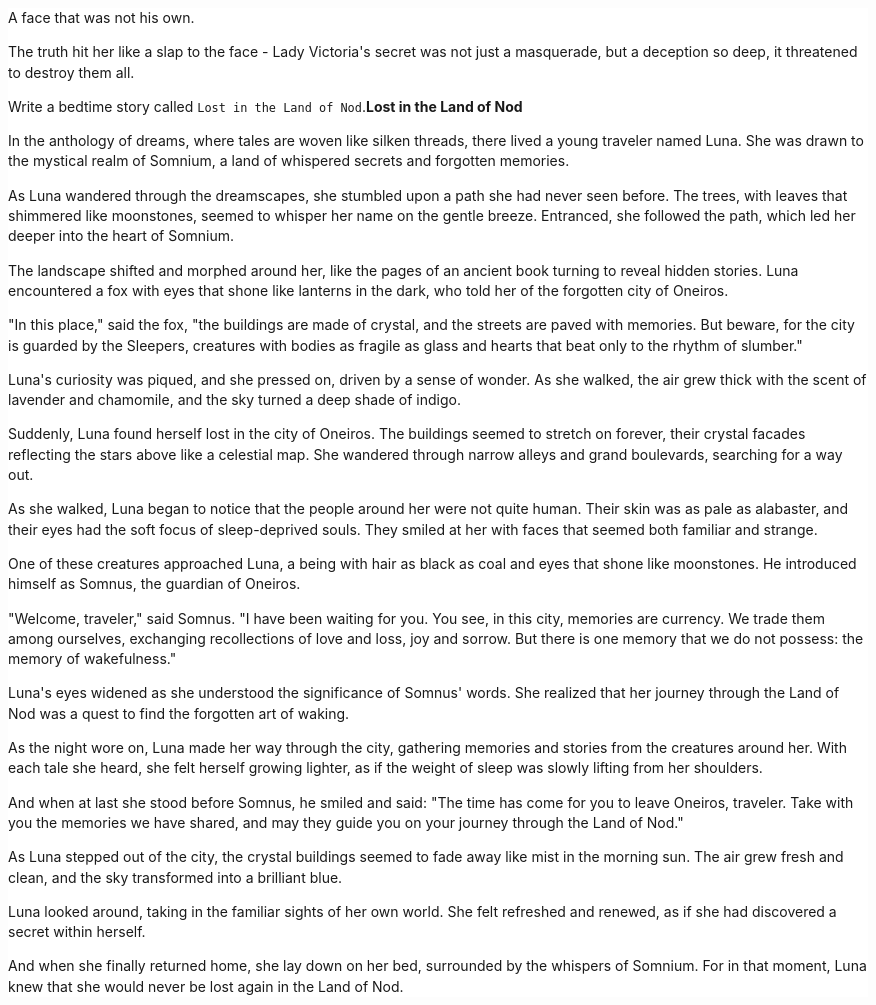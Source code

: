 A face that was not his own.

The truth hit her like a slap to the face - Lady Victoria's secret was not just a masquerade, but a deception so deep, it threatened to destroy them all.<end>

Write a bedtime story called `Lost in the Land of Nod`.<start>**Lost in the Land of Nod**

In the anthology of dreams, where tales are woven like silken threads, there lived a young traveler named Luna. She was drawn to the mystical realm of Somnium, a land of whispered secrets and forgotten memories.

As Luna wandered through the dreamscapes, she stumbled upon a path she had never seen before. The trees, with leaves that shimmered like moonstones, seemed to whisper her name on the gentle breeze. Entranced, she followed the path, which led her deeper into the heart of Somnium.

The landscape shifted and morphed around her, like the pages of an ancient book turning to reveal hidden stories. Luna encountered a fox with eyes that shone like lanterns in the dark, who told her of the forgotten city of Oneiros.

"In this place," said the fox, "the buildings are made of crystal, and the streets are paved with memories. But beware, for the city is guarded by the Sleepers, creatures with bodies as fragile as glass and hearts that beat only to the rhythm of slumber."

Luna's curiosity was piqued, and she pressed on, driven by a sense of wonder. As she walked, the air grew thick with the scent of lavender and chamomile, and the sky turned a deep shade of indigo.

Suddenly, Luna found herself lost in the city of Oneiros. The buildings seemed to stretch on forever, their crystal facades reflecting the stars above like a celestial map. She wandered through narrow alleys and grand boulevards, searching for a way out.

As she walked, Luna began to notice that the people around her were not quite human. Their skin was as pale as alabaster, and their eyes had the soft focus of sleep-deprived souls. They smiled at her with faces that seemed both familiar and strange.

One of these creatures approached Luna, a being with hair as black as coal and eyes that shone like moonstones. He introduced himself as Somnus, the guardian of Oneiros.

"Welcome, traveler," said Somnus. "I have been waiting for you. You see, in this city, memories are currency. We trade them among ourselves, exchanging recollections of love and loss, joy and sorrow. But there is one memory that we do not possess: the memory of wakefulness."

Luna's eyes widened as she understood the significance of Somnus' words. She realized that her journey through the Land of Nod was a quest to find the forgotten art of waking.

As the night wore on, Luna made her way through the city, gathering memories and stories from the creatures around her. With each tale she heard, she felt herself growing lighter, as if the weight of sleep was slowly lifting from her shoulders.

And when at last she stood before Somnus, he smiled and said: "The time has come for you to leave Oneiros, traveler. Take with you the memories we have shared, and may they guide you on your journey through the Land of Nod."

As Luna stepped out of the city, the crystal buildings seemed to fade away like mist in the morning sun. The air grew fresh and clean, and the sky transformed into a brilliant blue.

Luna looked around, taking in the familiar sights of her own world. She felt refreshed and renewed, as if she had discovered a secret within herself.

And when she finally returned home, she lay down on her bed, surrounded by the whispers of Somnium. For in that moment, Luna knew that she would never be lost again in the Land of Nod.<end>
